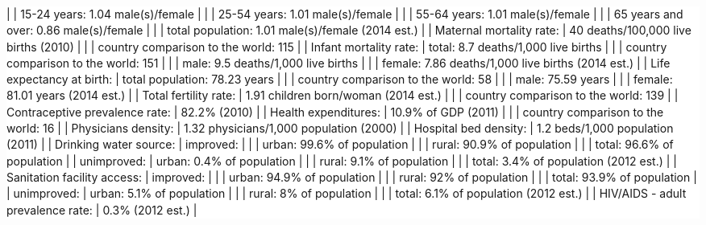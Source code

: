| | 15-24 years: 1.04 male(s)/female |
| | 25-54 years: 1.01 male(s)/female |
| | 55-64 years: 1.01 male(s)/female |
| | 65 years and over: 0.86 male(s)/female |
| | total population: 1.01 male(s)/female (2014 est.) |
| Maternal mortality rate: | 40 deaths/100,000 live births (2010) |
| | country comparison to the world:   115 |
| Infant mortality rate: | total: 8.7 deaths/1,000 live births |
| | country comparison to the world:   151 |
| | male: 9.5 deaths/1,000 live births |
| | female: 7.86 deaths/1,000 live births (2014 est.) |
| Life expectancy at birth: | total population: 78.23 years |
| | country comparison to the world:   58 |
| | male: 75.59 years |
| | female: 81.01 years (2014 est.) |
| Total fertility rate: | 1.91 children born/woman (2014 est.) |
| | country comparison to the world:   139 |
| Contraceptive prevalence rate: | 82.2% (2010) |
| Health expenditures: | 10.9% of GDP (2011) |
| | country comparison to the world:   16 |
| Physicians density: | 1.32 physicians/1,000 population (2000) |
| Hospital bed density: | 1.2 beds/1,000 population (2011) |
| Drinking water source: | improved: |
| | urban: 99.6% of population |
| | rural: 90.9% of population |
| | total: 96.6% of population |
| unimproved: | urban: 0.4% of population |
| | rural: 9.1% of population |
| | total: 3.4% of population (2012 est.) |
| Sanitation facility access: | improved: |
| | urban: 94.9% of population |
| | rural: 92% of population |
| | total: 93.9% of population |
| unimproved: | urban: 5.1% of population |
| | rural: 8% of population |
| | total: 6.1% of population (2012 est.) |
| HIV/AIDS - adult prevalence rate: | 0.3% (2012 est.) |